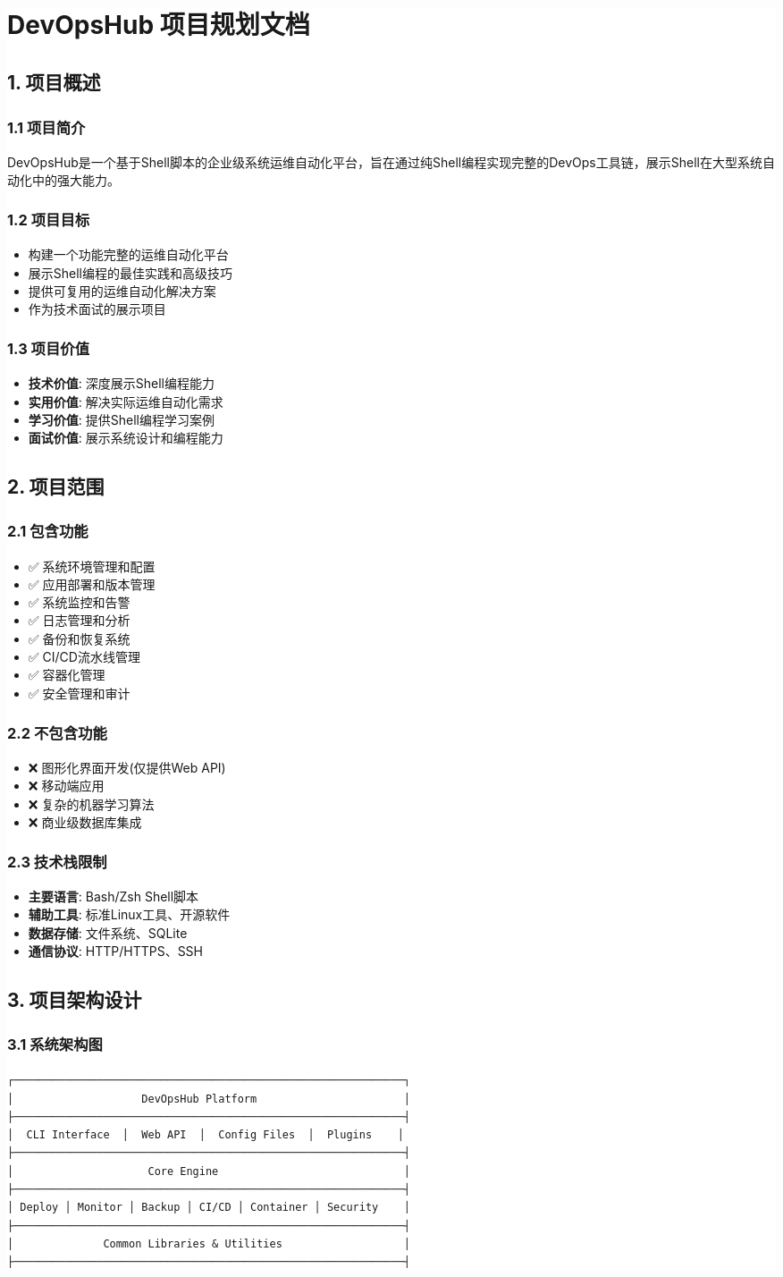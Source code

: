 # DevOpsHub 项目规划文档

## 1. 项目概述

### 1.1 项目简介
DevOpsHub是一个基于Shell脚本的企业级系统运维自动化平台，旨在通过纯Shell编程实现完整的DevOps工具链，展示Shell在大型系统自动化中的强大能力。

### 1.2 项目目标
- 构建一个功能完整的运维自动化平台
- 展示Shell编程的最佳实践和高级技巧
- 提供可复用的运维自动化解决方案
- 作为技术面试的展示项目

### 1.3 项目价值
- **技术价值**: 深度展示Shell编程能力
- **实用价值**: 解决实际运维自动化需求
- **学习价值**: 提供Shell编程学习案例
- **面试价值**: 展示系统设计和编程能力

## 2. 项目范围

### 2.1 包含功能
- ✅ 系统环境管理和配置
- ✅ 应用部署和版本管理
- ✅ 系统监控和告警
- ✅ 日志管理和分析
- ✅ 备份和恢复系统
- ✅ CI/CD流水线管理
- ✅ 容器化管理
- ✅ 安全管理和审计

### 2.2 不包含功能
- ❌ 图形化界面开发(仅提供Web API)
- ❌ 移动端应用
- ❌ 复杂的机器学习算法
- ❌ 商业级数据库集成

### 2.3 技术栈限制
- **主要语言**: Bash/Zsh Shell脚本
- **辅助工具**: 标准Linux工具、开源软件
- **数据存储**: 文件系统、SQLite
- **通信协议**: HTTP/HTTPS、SSH

## 3. 项目架构设计

### 3.1 系统架构图
```
┌─────────────────────────────────────────────────────────────┐
│                    DevOpsHub Platform                       │
├─────────────────────────────────────────────────────────────┤
│  CLI Interface  │  Web API  │  Config Files  │  Plugins    │
├─────────────────────────────────────────────────────────────┤
│                     Core Engine                             │
├─────────────────────────────────────────────────────────────┤
│ Deploy │ Monitor │ Backup │ CI/CD │ Container │ Security    │
├─────────────────────────────────────────────────────────────┤
│              Common Libraries & Utilities                   │
├─────────────────────────────────────────────────────────────┤
```